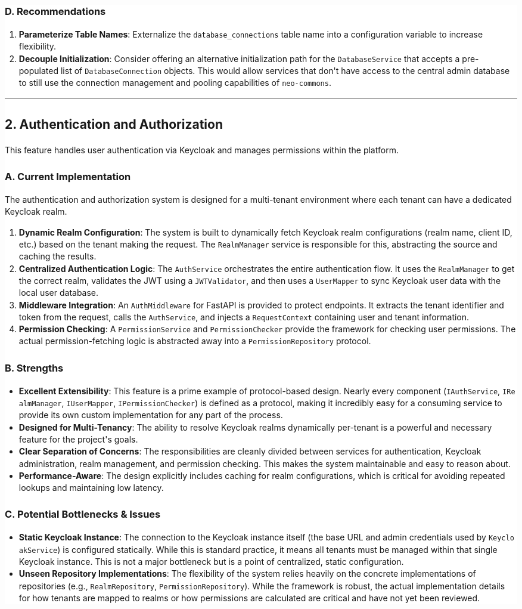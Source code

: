 ### D. Recommendations

1.  **Parameterize Table Names**: Externalize the `database_connections` table name into a configuration variable to increase flexibility.
2.  **Decouple Initialization**: Consider offering an alternative initialization path for the `DatabaseService` that accepts a pre-populated list of `DatabaseConnection` objects. This would allow services that don't have access to the central admin database to still use the connection management and pooling capabilities of `neo-commons`.

---

## 2. Authentication and Authorization

This feature handles user authentication via Keycloak and manages permissions within the platform.

### A. Current Implementation

The authentication and authorization system is designed for a multi-tenant environment where each tenant can have a dedicated Keycloak realm.

1.  **Dynamic Realm Configuration**: The system is built to dynamically fetch Keycloak realm configurations (realm name, client ID, etc.) based on the tenant making the request. The `RealmManager` service is responsible for this, abstracting the source and caching the results.
2.  **Centralized Authentication Logic**: The `AuthService` orchestrates the entire authentication flow. It uses the `RealmManager` to get the correct realm, validates the JWT using a `JWTValidator`, and then uses a `UserMapper` to sync Keycloak user data with the local user database.
3.  **Middleware Integration**: An `AuthMiddleware` for FastAPI is provided to protect endpoints. It extracts the tenant identifier and token from the request, calls the `AuthService`, and injects a `RequestContext` containing user and tenant information.
4.  **Permission Checking**: A `PermissionService` and `PermissionChecker` provide the framework for checking user permissions. The actual permission-fetching logic is abstracted away into a `PermissionRepository` protocol.

### B. Strengths

*   **Excellent Extensibility**: This feature is a prime example of protocol-based design. Nearly every component (`IAuthService`, `IRealmManager`, `IUserMapper`, `IPermissionChecker`) is defined as a protocol, making it incredibly easy for a consuming service to provide its own custom implementation for any part of the process.
*   **Designed for Multi-Tenancy**: The ability to resolve Keycloak realms dynamically per-tenant is a powerful and necessary feature for the project's goals.
*   **Clear Separation of Concerns**: The responsibilities are cleanly divided between services for authentication, Keycloak administration, realm management, and permission checking. This makes the system maintainable and easy to reason about.
*   **Performance-Aware**: The design explicitly includes caching for realm configurations, which is critical for avoiding repeated lookups and maintaining low latency.

### C. Potential Bottlenecks & Issues

*   **Static Keycloak Instance**: The connection to the Keycloak instance itself (the base URL and admin credentials used by `KeycloakService`) is configured statically. While this is standard practice, it means all tenants must be managed within that single Keycloak instance. This is not a major bottleneck but is a point of centralized, static configuration.
*   **Unseen Repository Implementations**: The flexibility of the system relies heavily on the concrete implementations of repositories (e.g., `RealmRepository`, `PermissionRepository`). While the framework is robust, the actual implementation details for how tenants are mapped to realms or how permissions are calculated are critical and have not yet been reviewed.
